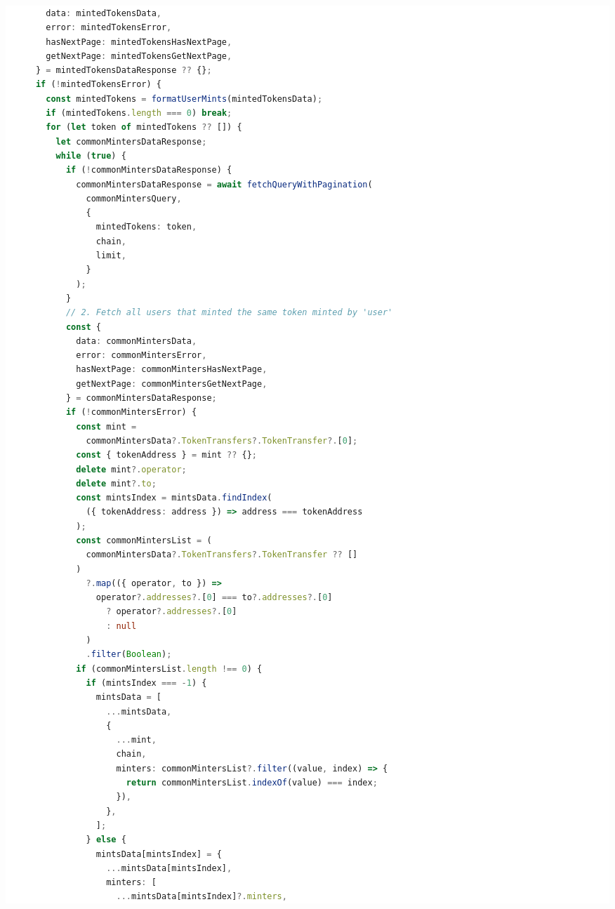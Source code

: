 ```typescript
        data: mintedTokensData,
        error: mintedTokensError,
        hasNextPage: mintedTokensHasNextPage,
        getNextPage: mintedTokensGetNextPage,
      } = mintedTokensDataResponse ?? {};
      if (!mintedTokensError) {
        const mintedTokens = formatUserMints(mintedTokensData);
        if (mintedTokens.length === 0) break;
        for (let token of mintedTokens ?? []) {
          let commonMintersDataResponse;
          while (true) {
            if (!commonMintersDataResponse) {
              commonMintersDataResponse = await fetchQueryWithPagination(
                commonMintersQuery,
                {
                  mintedTokens: token,
                  chain,
                  limit,
                }
              );
            }
            // 2. Fetch all users that minted the same token minted by 'user'
            const {
              data: commonMintersData,
              error: commonMintersError,
              hasNextPage: commonMintersHasNextPage,
              getNextPage: commonMintersGetNextPage,
            } = commonMintersDataResponse;
            if (!commonMintersError) {
              const mint =
                commonMintersData?.TokenTransfers?.TokenTransfer?.[0];
              const { tokenAddress } = mint ?? {};
              delete mint?.operator;
              delete mint?.to;
              const mintsIndex = mintsData.findIndex(
                ({ tokenAddress: address }) => address === tokenAddress
              );
              const commonMintersList = (
                commonMintersData?.TokenTransfers?.TokenTransfer ?? []
              )
                ?.map(({ operator, to }) =>
                  operator?.addresses?.[0] === to?.addresses?.[0]
                    ? operator?.addresses?.[0]
                    : null
                )
                .filter(Boolean);
              if (commonMintersList.length !== 0) {
                if (mintsIndex === -1) {
                  mintsData = [
                    ...mintsData,
                    {
                      ...mint,
                      chain,
                      minters: commonMintersList?.filter((value, index) => {
                        return commonMintersList.indexOf(value) === index;
                      }),
                    },
                  ];
                } else {
                  mintsData[mintsIndex] = {
                    ...mintsData[mintsIndex],
                    minters: [
                      ...mintsData[mintsIndex]?.minters,
```